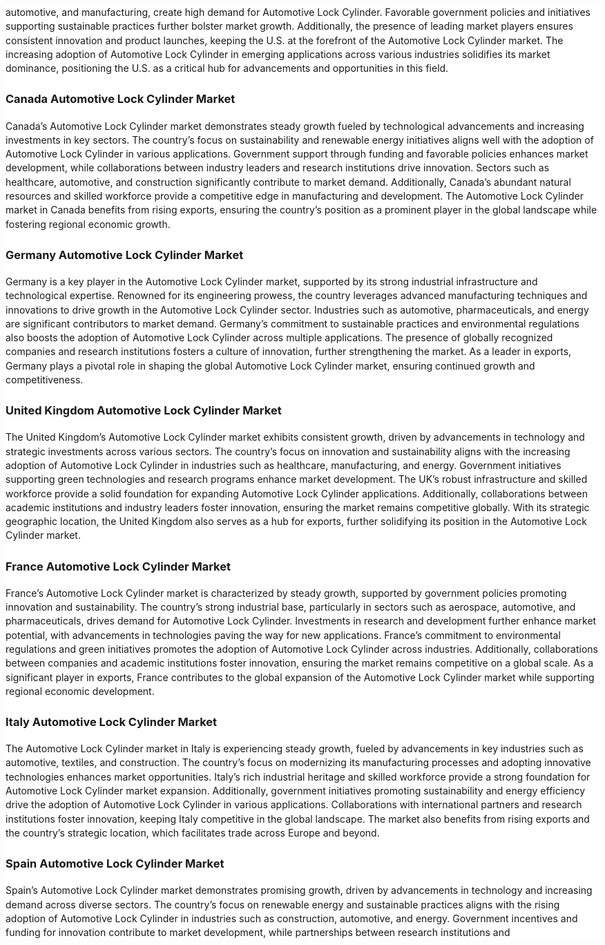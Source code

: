 automotive, and manufacturing, create high demand for Automotive Lock Cylinder. Favorable government policies and initiatives supporting sustainable practices further bolster market growth. Additionally, the presence of leading market players ensures consistent innovation and product launches, keeping the U.S. at the forefront of the Automotive Lock Cylinder market. The increasing adoption of Automotive Lock Cylinder in emerging applications across various industries solidifies its market dominance, positioning the U.S. as a critical hub for advancements and opportunities in this field.</p><h3>Canada Automotive Lock Cylinder Market</h3><p>Canada&rsquo;s Automotive Lock Cylinder market demonstrates steady growth fueled by technological advancements and increasing investments in key sectors. The country&rsquo;s focus on sustainability and renewable energy initiatives aligns well with the adoption of Automotive Lock Cylinder in various applications. Government support through funding and favorable policies enhances market development, while collaborations between industry leaders and research institutions drive innovation. Sectors such as healthcare, automotive, and construction significantly contribute to market demand. Additionally, Canada&rsquo;s abundant natural resources and skilled workforce provide a competitive edge in manufacturing and development. The Automotive Lock Cylinder market in Canada benefits from rising exports, ensuring the country&rsquo;s position as a prominent player in the global landscape while fostering regional economic growth.</p><h3>Germany Automotive Lock Cylinder Market</h3><p>Germany is a key player in the Automotive Lock Cylinder market, supported by its strong industrial infrastructure and technological expertise. Renowned for its engineering prowess, the country leverages advanced manufacturing techniques and innovations to drive growth in the Automotive Lock Cylinder sector. Industries such as automotive, pharmaceuticals, and energy are significant contributors to market demand. Germany&rsquo;s commitment to sustainable practices and environmental regulations also boosts the adoption of Automotive Lock Cylinder across multiple applications. The presence of globally recognized companies and research institutions fosters a culture of innovation, further strengthening the market. As a leader in exports, Germany plays a pivotal role in shaping the global Automotive Lock Cylinder market, ensuring continued growth and competitiveness.</p><h3>United Kingdom Automotive Lock Cylinder Market</h3><p>The United Kingdom&rsquo;s Automotive Lock Cylinder market exhibits consistent growth, driven by advancements in technology and strategic investments across various sectors. The country&rsquo;s focus on innovation and sustainability aligns with the increasing adoption of Automotive Lock Cylinder in industries such as healthcare, manufacturing, and energy. Government initiatives supporting green technologies and research programs enhance market development. The UK&rsquo;s robust infrastructure and skilled workforce provide a solid foundation for expanding Automotive Lock Cylinder applications. Additionally, collaborations between academic institutions and industry leaders foster innovation, ensuring the market remains competitive globally. With its strategic geographic location, the United Kingdom also serves as a hub for exports, further solidifying its position in the Automotive Lock Cylinder market.</p><h3>France Automotive Lock Cylinder Market</h3><p>France&rsquo;s Automotive Lock Cylinder market is characterized by steady growth, supported by government policies promoting innovation and sustainability. The country&rsquo;s strong industrial base, particularly in sectors such as aerospace, automotive, and pharmaceuticals, drives demand for Automotive Lock Cylinder. Investments in research and development further enhance market potential, with advancements in technologies paving the way for new applications. France&rsquo;s commitment to environmental regulations and green initiatives promotes the adoption of Automotive Lock Cylinder across industries. Additionally, collaborations between companies and academic institutions foster innovation, ensuring the market remains competitive on a global scale. As a significant player in exports, France contributes to the global expansion of the Automotive Lock Cylinder market while supporting regional economic development.</p><h3>Italy Automotive Lock Cylinder Market</h3><p>The Automotive Lock Cylinder market in Italy is experiencing steady growth, fueled by advancements in key industries such as automotive, textiles, and construction. The country&rsquo;s focus on modernizing its manufacturing processes and adopting innovative technologies enhances market opportunities. Italy&rsquo;s rich industrial heritage and skilled workforce provide a strong foundation for Automotive Lock Cylinder market expansion. Additionally, government initiatives promoting sustainability and energy efficiency drive the adoption of Automotive Lock Cylinder in various applications. Collaborations with international partners and research institutions foster innovation, keeping Italy competitive in the global landscape. The market also benefits from rising exports and the country&rsquo;s strategic location, which facilitates trade across Europe and beyond.</p><h3>Spain Automotive Lock Cylinder Market</h3><p>Spain&rsquo;s Automotive Lock Cylinder market demonstrates promising growth, driven by advancements in technology and increasing demand across diverse sectors. The country&rsquo;s focus on renewable energy and sustainable practices aligns with the rising adoption of Automotive Lock Cylinder in industries such as construction, automotive, and energy. Government incentives and funding for innovation contribute to market development, while partnerships between research institutions and